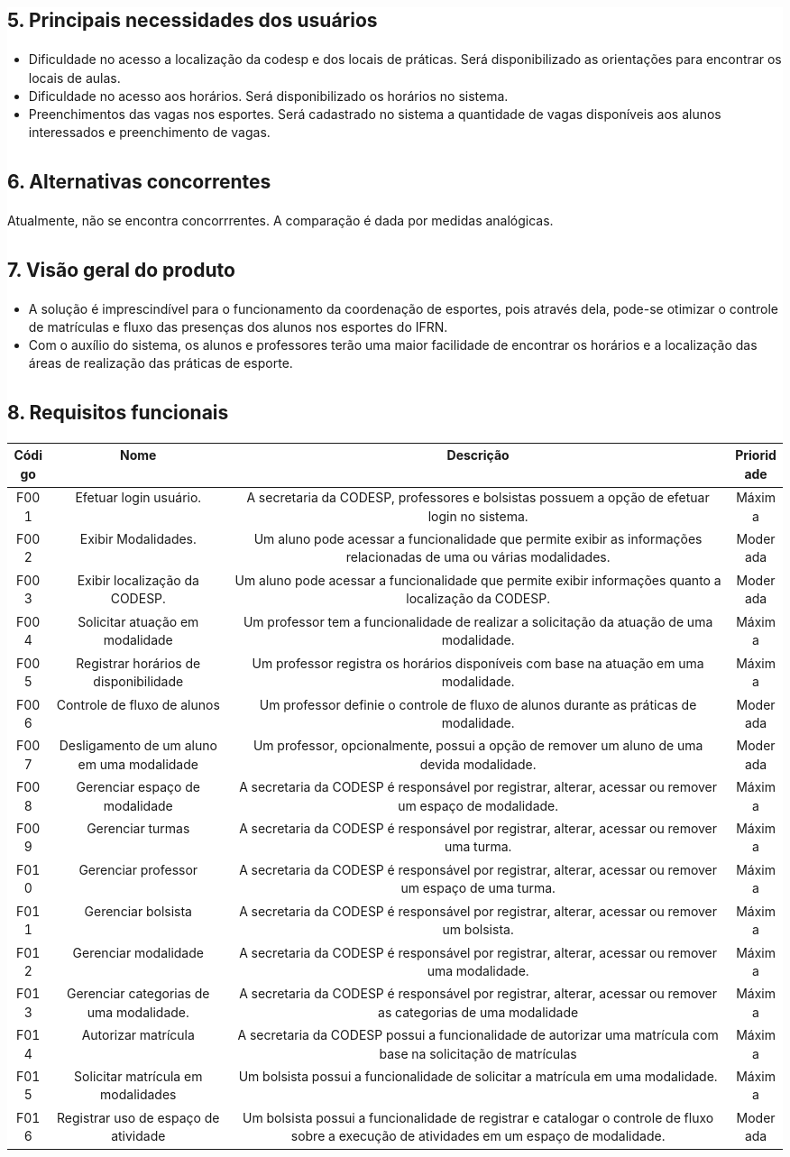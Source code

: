 ## 5. Principais necessidades dos usuários

- Dificuldade no acesso a localização da codesp e dos locais de práticas. Será disponibilizado as orientações para encontrar os locais de aulas.
- Dificuldade no acesso aos horários. Será disponibilizado os horários no sistema.
- Preenchimentos das vagas nos esportes. Será cadastrado no sistema a quantidade de vagas disponíveis aos alunos interessados e preenchimento de vagas.


## 6. Alternativas concorrentes

Atualmente, não se encontra concorrrentes. A comparação é dada por medidas analógicas.

## 7. Visão geral do produto

- A solução é imprescindível para o funcionamento da coordenação de esportes, pois através dela, pode-se otimizar o controle de matrículas e fluxo das presenças dos alunos nos esportes do IFRN. 
- Com o auxílio do sistema, os alunos e professores terão uma maior facilidade de encontrar os horários e a localização das áreas de realização das práticas de esporte. 

## 8. Requisitos funcionais

| Código              |  Nome               |          Descrição  |  Prioridade         |
| :-----------------: | :-----------------: | :-----------------: | :-----------------: |
| F001 | Efetuar login usuário. | A secretaria da CODESP, professores e bolsistas possuem a opção de efetuar login no sistema. | Máxima |
| F002 | Exibir Modalidades. | Um aluno pode acessar a funcionalidade que permite exibir as informações relacionadas de uma ou várias modalidades. | Moderada |
| F003 | Exibir localização da CODESP. | Um aluno pode acessar a funcionalidade que permite exibir informações quanto a localização da CODESP. | Moderada |
| F004 | Solicitar atuação em modalidade | Um professor tem a funcionalidade de realizar a solicitação da atuação de uma modalidade. | Máxima |
| F005 | Registrar horários de disponibilidade | Um professor registra os horários disponíveis com base na atuação em uma modalidade. | Máxima |
| F006 | Controle de fluxo de alunos | Um professor definie o controle de fluxo de alunos durante as práticas de modalidade. | Moderada |
| F007 | Desligamento de um aluno em uma modalidade | Um professor, opcionalmente, possui a opção de remover um aluno de uma devida modalidade. | Moderada |
| F008 | Gerenciar espaço de modalidade | A secretaria da CODESP é responsável por registrar, alterar, acessar ou remover um espaço de modalidade. | Máxima |
| F009 | Gerenciar turmas | A secretaria da CODESP é responsável por registrar, alterar, acessar ou remover uma turma. | Máxima |
| F010 | Gerenciar professor | A secretaria da CODESP é responsável por registrar, alterar, acessar ou remover um espaço de uma turma. | Máxima |
| F011 | Gerenciar bolsista | A secretaria da CODESP é responsável por registrar, alterar, acessar ou remover um bolsista. | Máxima |
| F012 | Gerenciar modalidade | A secretaria da CODESP é responsável por registrar, alterar, acessar ou remover uma modalidade. | Máxima |
| F013 | Gerenciar categorias de uma modalidade. | A secretaria da CODESP é responsável por registrar, alterar, acessar ou remover as categorias de uma modalidade | Máxima |
| F014 | Autorizar matrícula | A secretaria da CODESP possui a funcionalidade de autorizar uma matrícula com base na solicitação de matrículas | Máxima |
| F015 | Solicitar matrícula em modalidades | Um bolsista possui a funcionalidade de solicitar a matrícula em uma modalidade. | Máxima |
| F016 | Registrar uso de espaço de atividade | Um bolsista possui a funcionalidade de registrar e catalogar o controle de fluxo sobre a execução de atividades em um espaço de modalidade. | Moderada |
